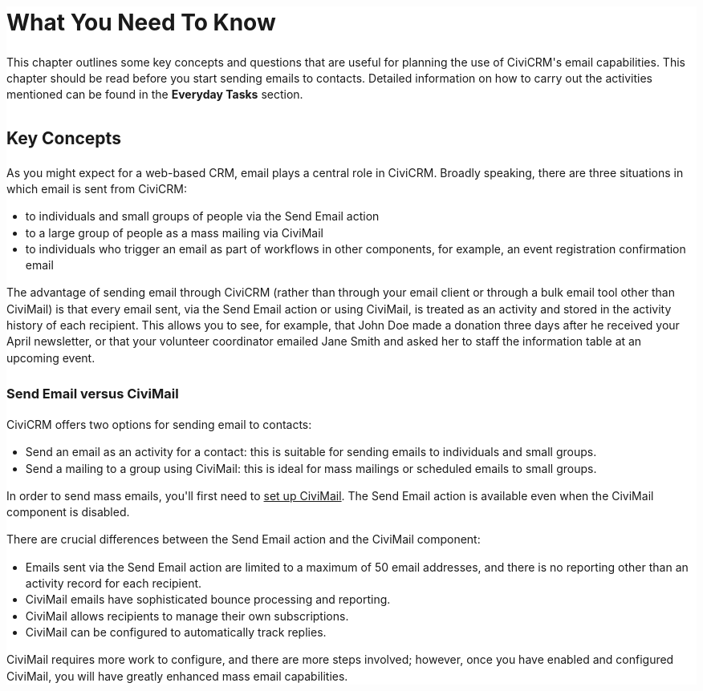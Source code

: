 # What You Need To Know

This chapter outlines some key concepts and questions that are useful
for planning the use of CiviCRM's email capabilities. This chapter
should be read before you start sending emails to contacts. Detailed
information on how to carry out the activities mentioned can be found in
the **Everyday Tasks** section. 

## Key Concepts

As you might expect for a web-based CRM, email plays a central role in
CiviCRM. Broadly speaking, there are three situations in which email is
sent from CiviCRM:

-   to individuals and small groups of people via the Send Email action
-   to a large group of people as a mass mailing via CiviMail
-   to individuals who trigger an email as part of workflows in other
    components, for example, an event registration confirmation email  

The advantage of sending email through CiviCRM (rather than through your
email client or through a bulk email tool other than CiviMail) is that
every email sent, via the Send Email action or using CiviMail, is
treated as an activity and stored in the activity history of each
recipient. This allows you to see, for example, that John Doe made a
donation three days after he received your April newsletter, or that
your volunteer coordinator emailed Jane Smith and asked her to staff the
information table at an upcoming event. 

### Send Email versus CiviMail 

CiviCRM offers two options for sending email to contacts:

-   Send an email as an activity for a contact: this is suitable for
    sending emails to individuals and small groups.
-   Send a mailing to a group using CiviMail: this is ideal for mass
    mailings or scheduled emails to small groups.

In order to send mass emails, you'll first need to [set up CiviMail](set-up.md). The Send
Email action is available even when the CiviMail component is disabled.

There are crucial differences between the Send Email action and the
CiviMail component:

-   Emails sent via the Send Email action are limited to a maximum of 50
    email addresses, and there is no reporting other than an activity
    record for each recipient.
-   CiviMail emails have sophisticated bounce processing and reporting.
-   CiviMail allows recipients to manage their own subscriptions.
-   CiviMail can be configured to automatically track replies.

CiviMail requires more work to configure, and there are more steps
involved; however, once you have enabled and configured CiviMail, you
will have greatly enhanced mass email capabilities.

